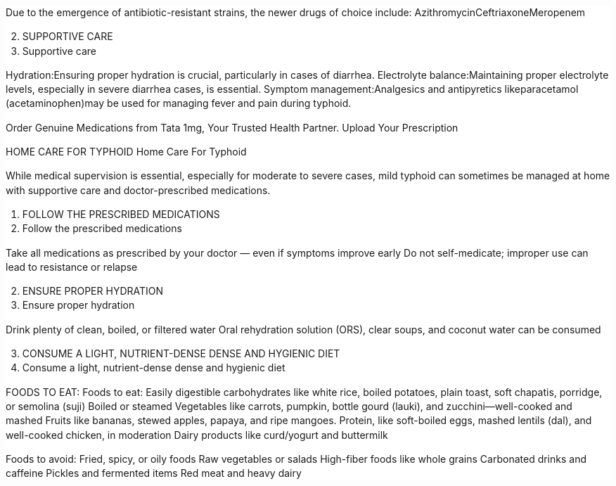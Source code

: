 Due to the emergence of antibiotic-resistant strains, the newer drugs of choice include:
AzithromycinCeftriaxoneMeropenem

2. SUPPORTIVE CARE
2. Supportive care

Hydration:Ensuring proper hydration is crucial, particularly in cases of diarrhea.
Electrolyte balance:Maintaining proper electrolyte levels, especially in severe diarrhea cases, is essential.
Symptom management:Analgesics and antipyretics likeparacetamol (acetaminophen)may be used for managing fever and pain during typhoid.

Order Genuine Medications from Tata 1mg, Your Trusted Health Partner.
Upload Your Prescription



HOME CARE FOR TYPHOID
Home Care For Typhoid

While medical supervision is essential, especially for moderate to severe cases, mild typhoid can sometimes be managed at home with supportive care and doctor-prescribed medications.

1. FOLLOW THE PRESCRIBED MEDICATIONS
1. Follow the prescribed medications

Take all medications as prescribed by your doctor — even if symptoms improve early
Do not self-medicate; improper use can lead to resistance or relapse

2. ENSURE PROPER HYDRATION
2. Ensure proper hydration

Drink plenty of clean, boiled, or filtered water
Oral rehydration solution (ORS), clear soups, and coconut water can be consumed


3. CONSUME A LIGHT, NUTRIENT-DENSE DENSE AND HYGIENIC DIET
3. Consume a light, nutrient-dense dense and hygienic diet

FOODS TO EAT:
Foods to eat:
Easily digestible carbohydrates like white rice, boiled potatoes, plain toast, soft chapatis, porridge, or semolina (suji)
Boiled or steamed Vegetables like carrots, pumpkin, bottle gourd (lauki), and zucchini—well-cooked and mashed
Fruits like bananas, stewed apples, papaya, and ripe mangoes.
Protein, like soft-boiled eggs, mashed lentils (dal), and well-cooked chicken, in moderation
Dairy products like curd/yogurt and buttermilk



Foods to avoid:
Fried, spicy, or oily foods
Raw vegetables or salads
High-fiber foods like whole grains
Carbonated drinks and caffeine
Pickles and fermented items
Red meat and heavy dairy
